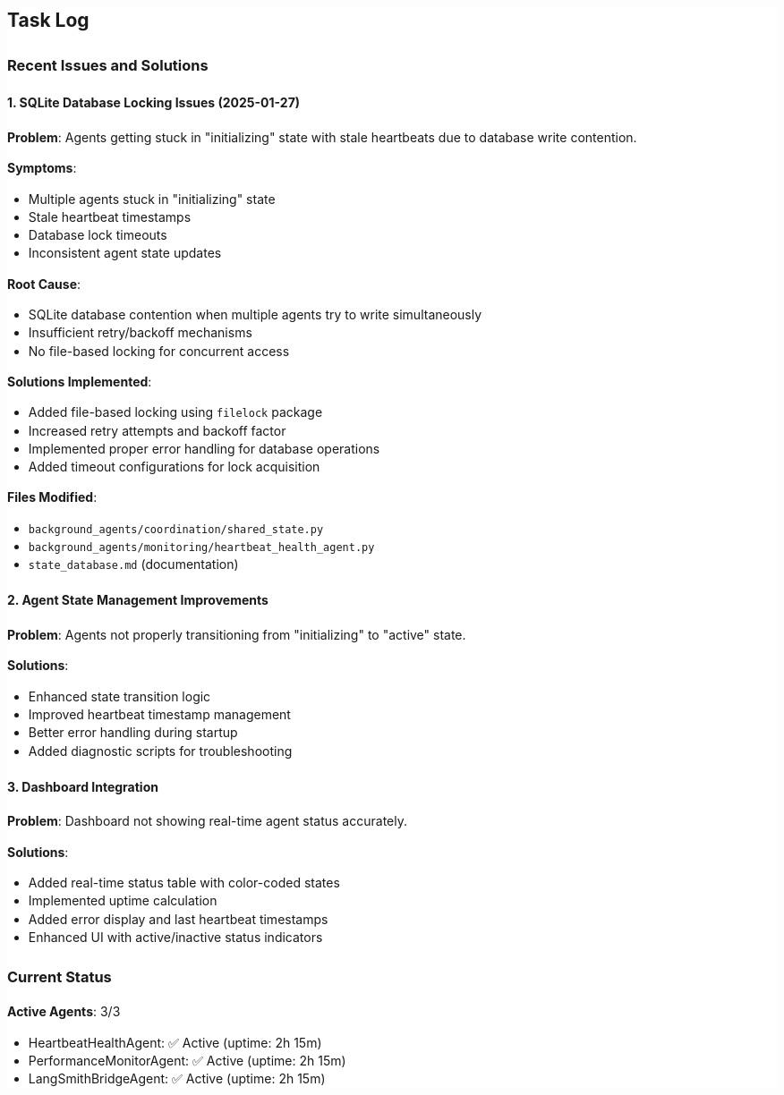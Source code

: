 ## Task Log

### Recent Issues and Solutions

#### 1. SQLite Database Locking Issues (2025-01-27)

**Problem**: Agents getting stuck in "initializing" state with stale heartbeats due to database write contention.

**Symptoms**:
- Multiple agents stuck in "initializing" state
- Stale heartbeat timestamps
- Database lock timeouts
- Inconsistent agent state updates

**Root Cause**: 
- SQLite database contention when multiple agents try to write simultaneously
- Insufficient retry/backoff mechanisms
- No file-based locking for concurrent access

**Solutions Implemented**:
- Added file-based locking using `filelock` package
- Increased retry attempts and backoff factor
- Implemented proper error handling for database operations
- Added timeout configurations for lock acquisition

**Files Modified**:
- `background_agents/coordination/shared_state.py`
- `background_agents/monitoring/heartbeat_health_agent.py`
- `state_database.md` (documentation)

#### 2. Agent State Management Improvements

**Problem**: Agents not properly transitioning from "initializing" to "active" state.

**Solutions**:
- Enhanced state transition logic
- Improved heartbeat timestamp management
- Better error handling during startup
- Added diagnostic scripts for troubleshooting

#### 3. Dashboard Integration

**Problem**: Dashboard not showing real-time agent status accurately.

**Solutions**:
- Added real-time status table with color-coded states
- Implemented uptime calculation
- Added error display and last heartbeat timestamps
- Enhanced UI with active/inactive status indicators

### Current Status

**Active Agents**: 3/3
- HeartbeatHealthAgent: ✅ Active (uptime: 2h 15m)
- PerformanceMonitorAgent: ✅ Active (uptime: 2h 15m)  
- LangSmithBridgeAgent: ✅ Active (uptime: 2h 15m)
